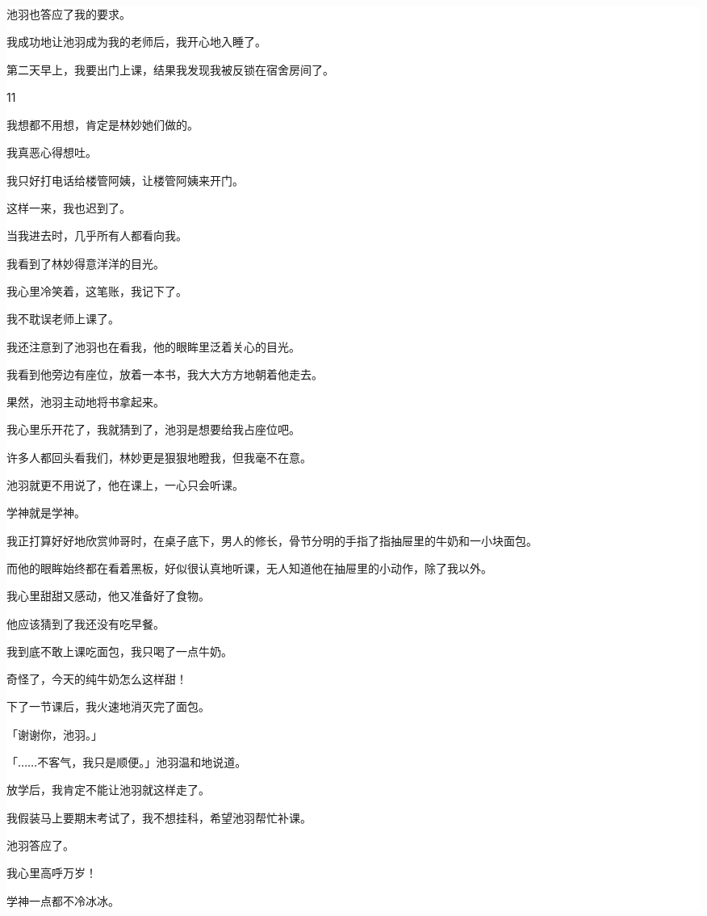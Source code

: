 池羽也答应了我的要求。

我成功地让池羽成为我的老师后，我开心地入睡了。

第二天早上，我要出门上课，结果我发现我被反锁在宿舍房间了。

11

我想都不用想，肯定是林妙她们做的。

我真恶心得想吐。

我只好打电话给楼管阿姨，让楼管阿姨来开门。

这样一来，我也迟到了。

当我进去时，几乎所有人都看向我。

我看到了林妙得意洋洋的目光。

我心里冷笑着，这笔账，我记下了。

我不耽误老师上课了。

我还注意到了池羽也在看我，他的眼眸里泛着关心的目光。

我看到他旁边有座位，放着一本书，我大大方方地朝着他走去。

果然，池羽主动地将书拿起来。

我心里乐开花了，我就猜到了，池羽是想要给我占座位吧。

许多人都回头看我们，林妙更是狠狠地瞪我，但我毫不在意。

池羽就更不用说了，他在课上，一心只会听课。

学神就是学神。

我正打算好好地欣赏帅哥时，在桌子底下，男人的修长，骨节分明的手指了指抽屉里的牛奶和一小块面包。

而他的眼眸始终都在看着黑板，好似很认真地听课，无人知道他在抽屉里的小动作，除了我以外。

我心里甜甜又感动，他又准备好了食物。

他应该猜到了我还没有吃早餐。

我到底不敢上课吃面包，我只喝了一点牛奶。

奇怪了，今天的纯牛奶怎么这样甜！

下了一节课后，我火速地消灭完了面包。

「谢谢你，池羽。」

「……不客气，我只是顺便。」池羽温和地说道。

放学后，我肯定不能让池羽就这样走了。

我假装马上要期末考试了，我不想挂科，希望池羽帮忙补课。

池羽答应了。

我心里高呼万岁！

学神一点都不冷冰冰。
